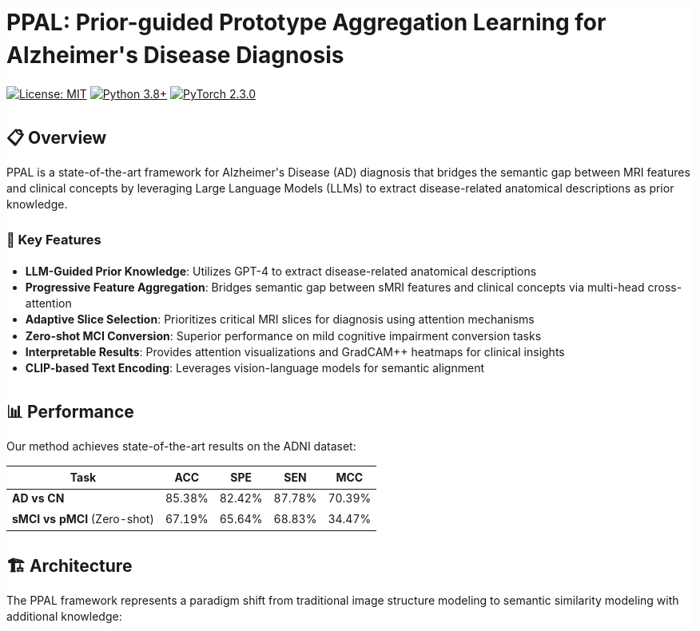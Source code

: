 # PPAL: Prior-guided Prototype Aggregation Learning for Alzheimer's Disease Diagnosis

[![License: MIT](https://img.shields.io/badge/License-MIT-yellow.svg)](https://opensource.org/licenses/MIT) [![Python 3.8+](https://img.shields.io/badge/python-3.8+-blue.svg)](https://www.python.org/downloads/) [![PyTorch 2.3.0](https://img.shields.io/badge/PyTorch-2.3.0-red.svg)](https://pytorch.org/)

## 📋 Overview

PPAL is a state-of-the-art framework for Alzheimer's Disease (AD) diagnosis that bridges the semantic gap between MRI features and clinical concepts by leveraging Large Language Models (LLMs) to extract disease-related anatomical descriptions as prior knowledge.

### 🌟 Key Features

- **LLM-Guided Prior Knowledge**: Utilizes GPT-4 to extract disease-related anatomical descriptions
- **Progressive Feature Aggregation**: Bridges semantic gap between sMRI features and clinical concepts via multi-head cross-attention
- **Adaptive Slice Selection**: Prioritizes critical MRI slices for diagnosis using attention mechanisms
- **Zero-shot MCI Conversion**: Superior performance on mild cognitive impairment conversion tasks
- **Interpretable Results**: Provides attention visualizations and GradCAM++ heatmaps for clinical insights
- **CLIP-based Text Encoding**: Leverages vision-language models for semantic alignment

## 📊 Performance

Our method achieves state-of-the-art results on the ADNI dataset:

| Task | ACC | SPE | SEN | MCC |
|------|-----|-----|-----|-----|
| **AD vs CN** | 85.38% | 82.42% | 87.78% | 70.39% |
| **sMCI vs pMCI** (Zero-shot) | 67.19% | 65.64% | 68.83% | 34.47% |

## 🏗️ Architecture

The PPAL framework represents a paradigm shift from traditional image structure modeling to semantic similarity modeling with additional knowledge:
